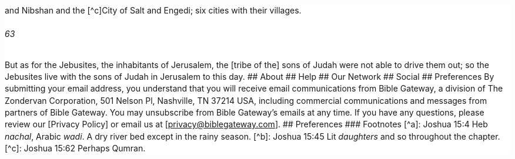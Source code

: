 





and Nibshan and the [^c]City of Salt and Engedi; six cities with their villages. 















###### 63 







But as for the Jebusites, the inhabitants of Jerusalem, the [tribe of the] sons of Judah were not able to drive them out; so the Jebusites live with the sons of Judah in Jerusalem to this day. ## About ## Help ## Our Network ## Social ## Preferences By submitting your email address, you understand that you will receive email communications from Bible Gateway, a division of The Zondervan Corporation, 501 Nelson Pl, Nashville, TN 37214 USA, including commercial communications and messages from partners of Bible Gateway. You may unsubscribe from Bible Gateway&rsquo;s emails at any time. If you have any questions, please review our [Privacy Policy] or email us at [privacy@biblegateway.com]. ## Preferences ### Footnotes [^a]: Joshua 15:4 Heb _nachal_, Arabic _wadi_. A dry river bed except in the rainy season. [^b]: Joshua 15:45 Lit _daughters_ and so throughout the chapter. [^c]: Joshua 15:62 Perhaps Qumran.
